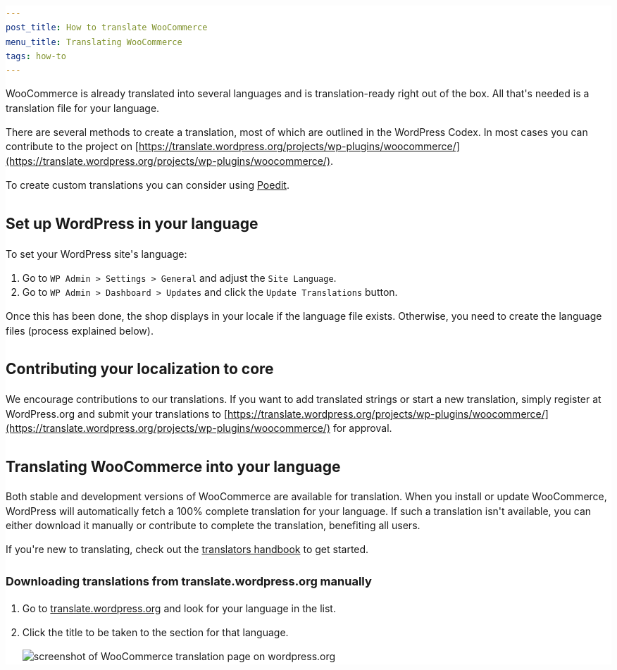 ```yaml
---
post_title: How to translate WooCommerce
menu_title: Translating WooCommerce
tags: how-to
---
```


WooCommerce is already translated into several languages and is translation-ready right out of the box. All that's needed is a translation file for your language.

There are several methods to create a translation, most of which are outlined in the WordPress Codex. In most cases you can contribute to the project on [https://translate.wordpress.org/projects/wp-plugins/woocommerce/](https://translate.wordpress.org/projects/wp-plugins/woocommerce/).

To create custom translations you can consider using [Poedit](https://poedit.net/).

## Set up WordPress in your language

To set your WordPress site's language:

1. Go to `WP Admin > Settings > General` and adjust the `Site Language`.
2. Go to `WP Admin > Dashboard > Updates` and click the `Update Translations` button.

Once this has been done, the shop displays in your locale if the language file exists. Otherwise, you need to create the language files (process explained below).

## Contributing your localization to core

We encourage contributions to our translations. If you want to add translated strings or start a new translation, simply register at WordPress.org and submit your translations to [https://translate.wordpress.org/projects/wp-plugins/woocommerce/](https://translate.wordpress.org/projects/wp-plugins/woocommerce/) for approval.

## Translating WooCommerce into your language

Both stable and development versions of WooCommerce are available for translation. When you install or update WooCommerce, WordPress will automatically fetch a 100% complete translation for your language. If such a translation isn't available, you can either download it manually or contribute to complete the translation, benefiting all users.

If you're new to translating, check out the [translators handbook](https://make.wordpress.org/polyglots/handbook/tools/glotpress-translate-wordpress-org/) to get started.

### Downloading translations from translate.wordpress.org manually

1. Go to [translate.wordpress.org](https://translate.wordpress.org/projects/wp-plugins/woocommerce) and look for your language in the list.
2. Click the title to be taken to the section for that language.

    ![screenshot of WooCommerce translation page on wordpress.org](https://developer.woo.com/wp-content/uploads/2023/12/2016-02-17-at-09.57.png)
